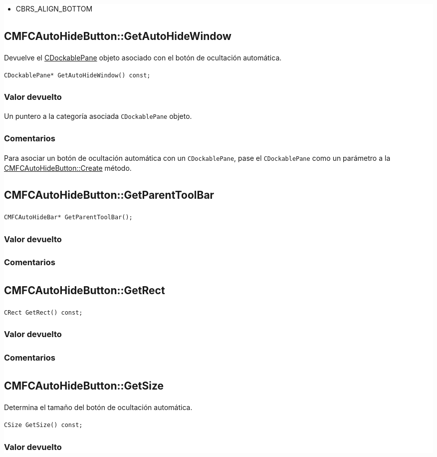 - CBRS_ALIGN_BOTTOM

##  <a name="getautohidewindow"></a>  CMFCAutoHideButton::GetAutoHideWindow

Devuelve el [CDockablePane](../../mfc/reference/cdockablepane-class.md) objeto asociado con el botón de ocultación automática.

```
CDockablePane* GetAutoHideWindow() const;
```

### <a name="return-value"></a>Valor devuelto

Un puntero a la categoría asociada `CDockablePane` objeto.

### <a name="remarks"></a>Comentarios

Para asociar un botón de ocultación automática con un `CDockablePane`, pase el `CDockablePane` como un parámetro a la [CMFCAutoHideButton::Create](#create) método.

##  <a name="getparenttoolbar"></a>  CMFCAutoHideButton::GetParentToolBar

```
CMFCAutoHideBar* GetParentToolBar();
```

### <a name="return-value"></a>Valor devuelto

### <a name="remarks"></a>Comentarios

##  <a name="getrect"></a>  CMFCAutoHideButton::GetRect

```
CRect GetRect() const;
```

### <a name="return-value"></a>Valor devuelto

### <a name="remarks"></a>Comentarios

##  <a name="getsize"></a>  CMFCAutoHideButton::GetSize

Determina el tamaño del botón de ocultación automática.

```
CSize GetSize() const;
```

### <a name="return-value"></a>Valor devuelto
